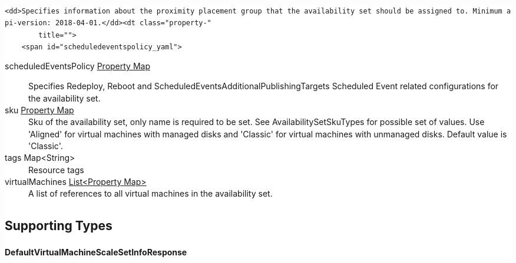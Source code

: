     <dd>Specifies information about the proximity placement group that the availability set should be assigned to. Minimum api-version: 2018-04-01.</dd><dt class="property-"
            title="">
        <span id="scheduledeventspolicy_yaml">
<a data-swiftype-name="resource-property" data-swiftype-type="text" href="#scheduledeventspolicy_yaml" style="color: inherit; text-decoration: inherit;">scheduled<wbr>Events<wbr>Policy</a>
</span>
        <span class="property-indicator"></span>
        <span class="property-type"><a href="#scheduledeventspolicyresponse">Property Map</a></span>
    </dt>
    <dd>Specifies Redeploy, Reboot and ScheduledEventsAdditionalPublishingTargets Scheduled Event related configurations for the availability set.</dd><dt class="property-"
            title="">
        <span id="sku_yaml">
<a data-swiftype-name="resource-property" data-swiftype-type="text" href="#sku_yaml" style="color: inherit; text-decoration: inherit;">sku</a>
</span>
        <span class="property-indicator"></span>
        <span class="property-type"><a href="#skuresponse">Property Map</a></span>
    </dt>
    <dd>Sku of the availability set, only name is required to be set. See AvailabilitySetSkuTypes for possible set of values. Use 'Aligned' for virtual machines with managed disks and 'Classic' for virtual machines with unmanaged disks. Default value is 'Classic'.</dd><dt class="property-"
            title="">
        <span id="tags_yaml">
<a data-swiftype-name="resource-property" data-swiftype-type="text" href="#tags_yaml" style="color: inherit; text-decoration: inherit;">tags</a>
</span>
        <span class="property-indicator"></span>
        <span class="property-type">Map&lt;String&gt;</span>
    </dt>
    <dd>Resource tags</dd><dt class="property-"
            title="">
        <span id="virtualmachines_yaml">
<a data-swiftype-name="resource-property" data-swiftype-type="text" href="#virtualmachines_yaml" style="color: inherit; text-decoration: inherit;">virtual<wbr>Machines</a>
</span>
        <span class="property-indicator"></span>
        <span class="property-type"><a href="#subresourceresponse">List&lt;Property Map&gt;</a></span>
    </dt>
    <dd>A list of references to all virtual machines in the availability set.</dd></dl>
</pulumi-choosable>
</div>




## Supporting Types


<h4 id="defaultvirtualmachinescalesetinforesponse">Default<wbr>Virtual<wbr>Machine<wbr>Scale<wbr>Set<wbr>Info<wbr>Response</h4>
